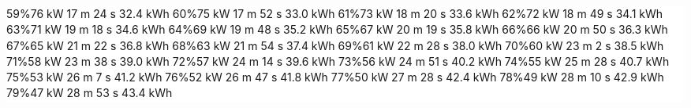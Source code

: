 </tr>
<tr>
<td>59%</td><td>76 kW</td><td> 17 m 24 s </td><td>32.4 kWh </td>
</tr>
<tr>
<td>60%</td><td>75 kW</td><td> 17 m 52 s </td><td>33.0 kWh </td>
</tr>
<tr>
<td>61%</td><td>73 kW</td><td> 18 m 20 s </td><td>33.6 kWh </td>
</tr>
<tr>
<td>62%</td><td>72 kW</td><td> 18 m 49 s </td><td>34.1 kWh </td>
</tr>
<tr>
<td>63%</td><td>71 kW</td><td> 19 m 18 s </td><td>34.6 kWh </td>
</tr>
<tr>
<td>64%</td><td>69 kW</td><td> 19 m 48 s </td><td>35.2 kWh </td>
</tr>
<tr>
<td>65%</td><td>67 kW</td><td> 20 m 19 s </td><td>35.8 kWh </td>
</tr>
<tr>
<td>66%</td><td>66 kW</td><td> 20 m 50 s </td><td>36.3 kWh </td>
</tr>
<tr>
<td>67%</td><td>65 kW</td><td> 21 m 22 s </td><td>36.8 kWh </td>
</tr>
<tr>
<td>68%</td><td>63 kW</td><td> 21 m 54 s </td><td>37.4 kWh </td>
</tr>
<tr>
<td>69%</td><td>61 kW</td><td> 22 m 28 s </td><td>38.0 kWh </td>
</tr>
<tr>
<td>70%</td><td>60 kW</td><td> 23 m 2 s </td><td>38.5 kWh </td>
</tr>
<tr>
<td>71%</td><td>58 kW</td><td> 23 m 38 s </td><td>39.0 kWh </td>
</tr>
<tr>
<td>72%</td><td>57 kW</td><td> 24 m 14 s </td><td>39.6 kWh </td>
</tr>
<tr>
<td>73%</td><td>56 kW</td><td> 24 m 51 s </td><td>40.2 kWh </td>
</tr>
<tr>
<td>74%</td><td>55 kW</td><td> 25 m 28 s </td><td>40.7 kWh </td>
</tr>
<tr>
<td>75%</td><td>53 kW</td><td> 26 m 7 s </td><td>41.2 kWh </td>
</tr>
<tr>
<td>76%</td><td>52 kW</td><td> 26 m 47 s </td><td>41.8 kWh </td>
</tr>
<tr>
<td>77%</td><td>50 kW</td><td> 27 m 28 s </td><td>42.4 kWh </td>
</tr>
<tr>
<td>78%</td><td>49 kW</td><td> 28 m 10 s </td><td>42.9 kWh </td>
</tr>
<tr>
<td>79%</td><td>47 kW</td><td> 28 m 53 s </td><td>43.4 kWh </td>
</tr>